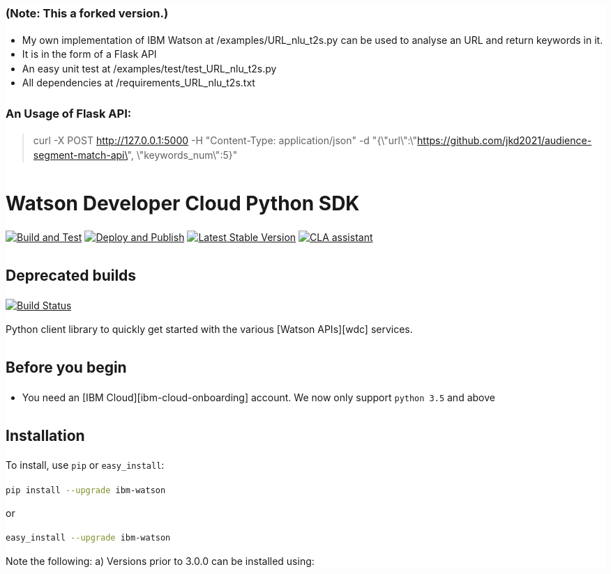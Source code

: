 ### (Note: This a forked version.)

- My own implementation of IBM Watson at /examples/URL_nlu_t2s.py can be used to analyse an URL and return keywords in it.
- It is in the form of a Flask API 
- An easy unit test at /examples/test/test_URL_nlu_t2s.py
- All dependencies at /requirements_URL_nlu_t2s.txt

### An Usage of Flask API: 
> curl -X POST http://127.0.0.1:5000 -H "Content-Type: application/json" -d "{\\"url\\":\\"https://github.com/jkd2021/audience-segment-match-api\", \\"keywords_num\\":5}"


# Watson Developer Cloud Python SDK

[![Build and Test](https://github.com/watson-developer-cloud/python-sdk/workflows/Build%20and%20Test/badge.svg?branch=master)](https://github.com/watson-developer-cloud/python-sdk/actions?query=workflow%3A"Build+and+Test")
[![Deploy and Publish](https://github.com/watson-developer-cloud/python-sdk/workflows/Deploy%20and%20Publish/badge.svg?branch=master)](https://github.com/watson-developer-cloud/python-sdk/actions?query=workflow%3A%22Deploy+and+Publish%22)
[![Latest Stable Version](https://img.shields.io/pypi/v/ibm-watson.svg)](https://pypi.python.org/pypi/ibm-watson)
[![CLA assistant](https://cla-assistant.io/readme/badge/watson-developer-cloud/python-sdk)](https://cla-assistant.io/watson-developer-cloud/python-sdk)

## Deprecated builds

[![Build Status](https://travis-ci.org/watson-developer-cloud/python-sdk.svg?branch=master)](https://travis-ci.org/watson-developer-cloud/python-sdk)

Python client library to quickly get started with the various [Watson APIs][wdc] services.

## Before you begin

- You need an [IBM Cloud][ibm-cloud-onboarding] account. We now only support `python 3.5` and above

## Installation

To install, use `pip` or `easy_install`:

```bash
pip install --upgrade ibm-watson
```

or

```bash
easy_install --upgrade ibm-watson
```

Note the following:
a) Versions prior to 3.0.0 can be installed using:
